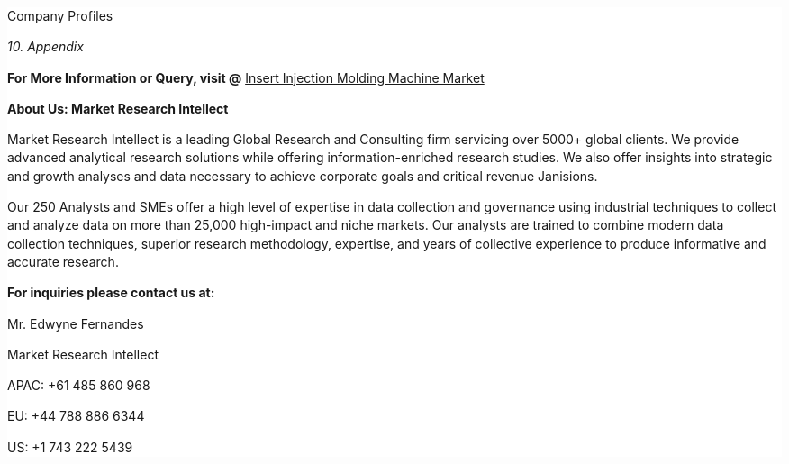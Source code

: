 Company Profiles</span></em></p><p><em><span class="font-[700]">10. Appendix</span></em></p><p><span class="font-[700]"><strong>For More Information or Query, visit&nbsp;@</strong>&nbsp;</span><span class="font-[700]"><a href="https://www.marketresearchintellect.com/product/global-insert-injection-molding-machine-market-size-and-forecast/?utm_source=Linkedin&utm_medium=822" target="_blank" data-tracking-control-name="article-ssr-frontend-pulse_little-text-block" data-tracking-will-navigate="" data-test-link="">Insert Injection Molding Machine Market</a></span></p><p><strong><span class="font-[700]">About Us: Market Research Intellect</span></strong></p><p><span class="">Market Research Intellect is a leading Global Research and Consulting firm servicing over 5000+ global clients. We provide advanced analytical research solutions while offering information-enriched research studies.&nbsp;</span>We also offer insights into strategic and growth analyses and data necessary to achieve corporate goals and critical revenue Janisions.</p><p><span class="">Our 250 Analysts and SMEs offer a high level of expertise in data collection and governance using industrial techniques to collect and analyze data on more than 25,000 high-impact and niche markets. Our analysts are trained to combine modern data collection techniques, superior research methodology, expertise, and years of collective experience to produce informative and accurate research.</span></p><p><strong>For inquiries please contact us at:</strong></p><p>Mr. Edwyne Fernandes</p><p>Market Research Intellect</p><p>APAC: +61 485 860 968</p><p>EU: +44 788 886 6344</p><p>US: +1 743 222 5439</p>